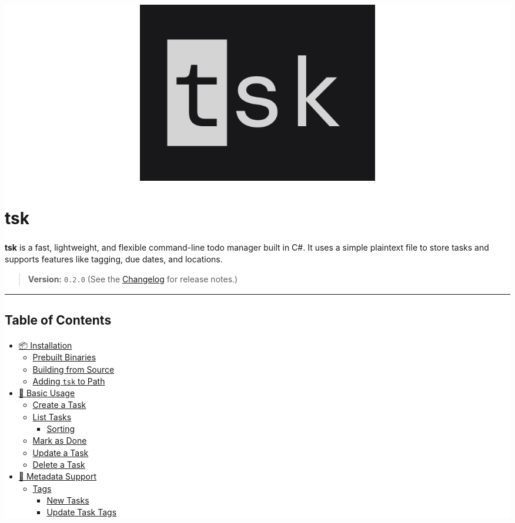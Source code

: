 <p align="center">
  <img src="assets/img/tsk-logo.png" width="400" />
</p>

# tsk

**tsk** is a fast, lightweight, and flexible command-line todo manager built in
C#. It uses a simple plaintext file to store tasks and supports features like
tagging, due dates, and locations.

> **Version:** `0.2.0` (See the [Changelog](CHANGELOG.md) for release notes.)

---

## Table of Contents

- [📦 Installation](#-installation)
  - [Prebuilt Binaries](#prebuilt-binaries)
  - [Building from Source](#building-from-source)
  - [Adding `tsk` to Path](#adding-tsk-to-path)
- [🚀 Basic Usage](#-basic-usage)
  - [Create a Task](#create-a-task)
  - [List Tasks](#list-tasks)
    - [Sorting](#sorting)
  - [Mark as Done](#mark-as-done)
  - [Update a Task](#update-a-task)
  - [Delete a Task](#delete-a-task)
- [🧩 Metadata Support](#-metadata-support)
  - [Tags](#tags)
    - [New Tasks](#new-tasks)
    - [Update Task Tags](#update-task-tags)